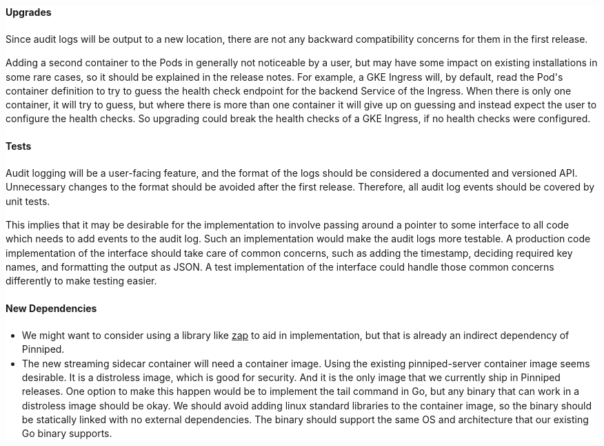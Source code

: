 #### Upgrades

Since audit logs will be output to a new location, there are not any backward compatibility concerns for them in the
first release.

Adding a second container to the Pods in generally not noticeable by a user, but may have some impact on existing
installations in some rare cases, so it should be explained in the release notes. For example, a GKE Ingress will, by
default, read the Pod's container definition to try to guess the health check endpoint for the backend Service of the
Ingress. When there is only one container, it will try to guess, but where there is more than one container it will give
up on guessing and instead expect the user to configure the health checks. So upgrading could break the health checks of
a GKE Ingress, if no health checks were configured.

#### Tests

Audit logging will be a user-facing feature, and the format of the logs should be considered a documented and versioned
API. Unnecessary changes to the format should be avoided after the first release. Therefore, all audit log events should
be covered by unit tests.

This implies that it may be desirable for the implementation to involve passing around a pointer to some interface to
all code which needs to add events to the audit log. Such an implementation would make the audit logs more testable. A
production code implementation of the interface should take care of common concerns, such as adding the timestamp,
deciding required key names, and formatting the output as JSON. A test implementation of the interface could handle
those common concerns differently to make testing easier.

#### New Dependencies

- We might want to consider using a library like [zap](https://github.com/uber-go/zap) to aid in implementation, but
  that is already an indirect dependency of Pinniped.
- The new streaming sidecar container will need a container image. Using the existing pinniped-server container image
  seems desirable. It is a distroless image, which is good for security. And it is the only image that we currently ship
  in Pinniped releases. One option to make this happen would be to implement the tail command in Go, but any binary that
  can work in a distroless image should be okay. We should avoid adding linux standard libraries to the container image,
  so the binary should be statically linked with no external dependencies. The binary should support the same OS and
  architecture that our existing Go binary supports.
